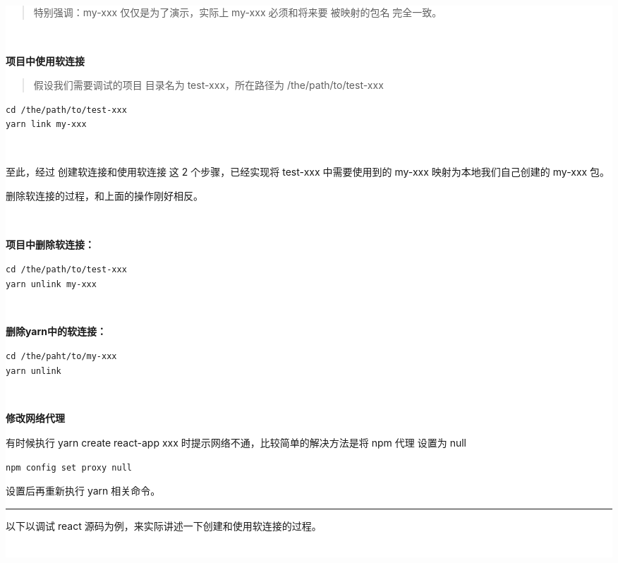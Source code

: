 > 特别强调：my-xxx 仅仅是为了演示，实际上 my-xxx 必须和将来要 被映射的包名 完全一致。



<br>

**项目中使用软连接**

> 假设我们需要调试的项目 目录名为 test-xxx，所在路径为 /the/path/to/test-xxx

```
cd /the/path/to/test-xxx
yarn link my-xxx
```



<br>

至此，经过 创建软连接和使用软连接 这 2 个步骤，已经实现将 test-xxx 中需要使用到的 my-xxx 映射为本地我们自己创建的 my-xxx 包。

删除软连接的过程，和上面的操作刚好相反。



<br>

**项目中删除软连接：**

```
cd /the/path/to/test-xxx
yarn unlink my-xxx
```



<br>

**删除yarn中的软连接：**

```
cd /the/paht/to/my-xxx
yarn unlink
```



<br>

**修改网络代理**

有时候执行 yarn create react-app xxx 时提示网络不通，比较简单的解决方法是将 npm 代理 设置为 null

```
npm config set proxy null
```

设置后再重新执行 yarn 相关命令。



____



以下以调试 react 源码为例，来实际讲述一下创建和使用软连接的过程。

<br>
